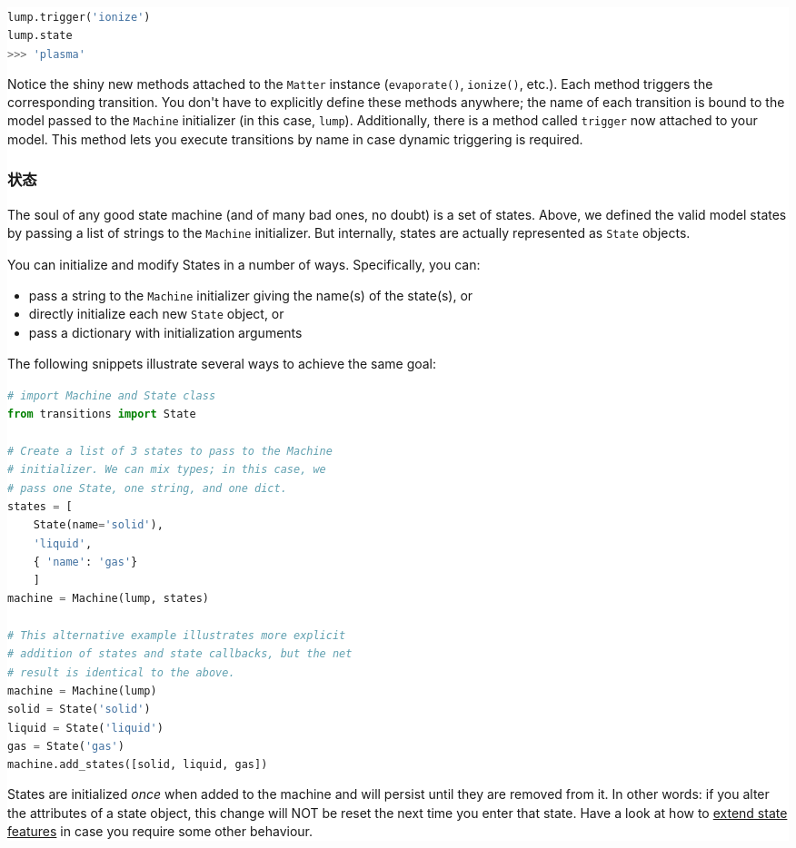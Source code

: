 ```python
lump.trigger('ionize')
lump.state
>>> 'plasma'
```

Notice the shiny new methods attached to the `Matter` instance (`evaporate()`, `ionize()`, etc.). Each method triggers the corresponding transition. You don't have to explicitly define these methods anywhere; the name of each transition is bound to the model passed to the `Machine` initializer (in this case, `lump`).
Additionally, there is a method called `trigger` now attached to your model.
This method lets you execute transitions by name in case dynamic triggering is required.

### 状态

The soul of any good state machine (and of many bad ones, no doubt) is a set of states. Above, we defined the valid model states by passing a list of strings to the `Machine` initializer. But internally, states are actually represented as `State` objects.

You can initialize and modify States in a number of ways. Specifically, you can:

- pass a string to the `Machine` initializer giving the name(s) of the state(s), or
- directly initialize each new `State` object, or
- pass a dictionary with initialization arguments

The following snippets illustrate several ways to achieve the same goal:

```python
# import Machine and State class
from transitions import State

# Create a list of 3 states to pass to the Machine
# initializer. We can mix types; in this case, we
# pass one State, one string, and one dict.
states = [
    State(name='solid'),
    'liquid',
    { 'name': 'gas'}
    ]
machine = Machine(lump, states)

# This alternative example illustrates more explicit
# addition of states and state callbacks, but the net
# result is identical to the above.
machine = Machine(lump)
solid = State('solid')
liquid = State('liquid')
gas = State('gas')
machine.add_states([solid, liquid, gas])
```

States are initialized *once* when added to the machine and will persist until they are removed from it. In other words: if you alter the attributes of a state object, this change will NOT be reset the next time you enter that state. Have a look at how to [extend state features](#state-features) in case you require some other behaviour.
